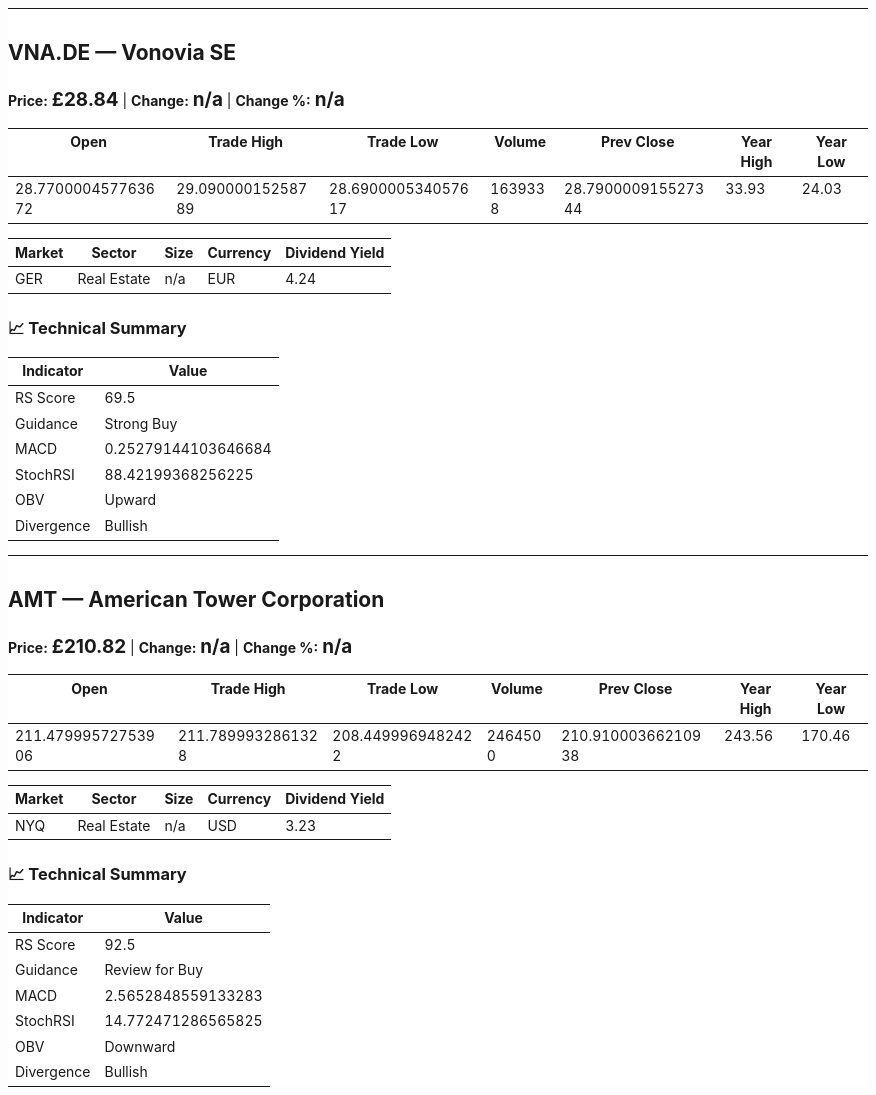 
---

## VNA.DE — Vonovia SE

**Price:** <span style="font-size:1.35em"><b>£28.84</b></span>  |  **Change:** <span style="font-size:1.35em"><b>n/a</b></span>  |  **Change %:** <span style="font-size:1.35em"><b>n/a</b></span>

| Open | Trade High | Trade Low | Volume | Prev Close | Year High | Year Low |
|------|------------|-----------|--------|------------|-----------|----------|
| 28.770000457763672 | 29.09000015258789 | 28.690000534057617 | 1639338 | 28.790000915527344 | 33.93 | 24.03 |

| Market | Sector | Size | Currency | Dividend Yield |
|--------|--------|------|----------|---------------|
| GER | Real Estate | n/a | EUR | 4.24 |

### 📈 Technical Summary

| Indicator  | Value           |
|------------|-----------------|
| RS Score   | 69.5           |
| Guidance   | Strong Buy           |
| MACD       | 0.25279144103646684        |
| StochRSI   | 88.42199368256225           |
| OBV        | Upward          |
| Divergence | Bullish         |


---

## AMT — American Tower Corporation

**Price:** <span style="font-size:1.35em"><b>£210.82</b></span>  |  **Change:** <span style="font-size:1.35em"><b>n/a</b></span>  |  **Change %:** <span style="font-size:1.35em"><b>n/a</b></span>

| Open | Trade High | Trade Low | Volume | Prev Close | Year High | Year Low |
|------|------------|-----------|--------|------------|-----------|----------|
| 211.47999572753906 | 211.7899932861328 | 208.4499969482422 | 2464500 | 210.91000366210938 | 243.56 | 170.46 |

| Market | Sector | Size | Currency | Dividend Yield |
|--------|--------|------|----------|---------------|
| NYQ | Real Estate | n/a | USD | 3.23 |

### 📈 Technical Summary

| Indicator  | Value           |
|------------|-----------------|
| RS Score   | 92.5           |
| Guidance   | Review for Buy           |
| MACD       | 2.5652848559133283        |
| StochRSI   | 14.772471286565825           |
| OBV        | Downward          |
| Divergence | Bullish         |
